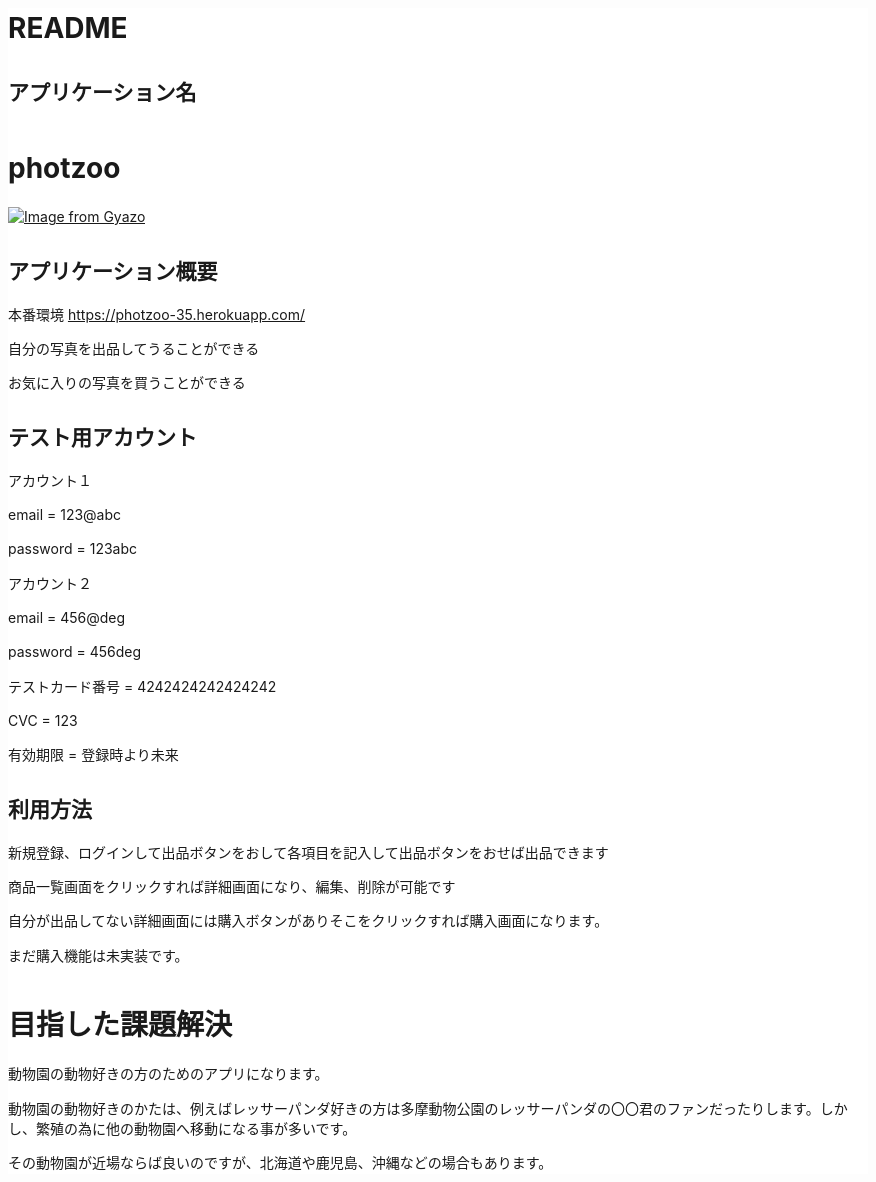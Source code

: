 # README
## アプリケーション名
# photzoo

[![Image from Gyazo](https://i.gyazo.com/99951cb07568b3dd3baa9231bc7c8785.jpg)](https://gyazo.com/99951cb07568b3dd3baa9231bc7c8785)

## アプリケーション概要
本番環境
 https://photzoo-35.herokuapp.com/

自分の写真を出品してうることができる

お気に入りの写真を買うことができる

## テスト用アカウント
アカウント１ 

 email = 123@abc

 password = 123abc

アカウント２

 email = 456@deg

 password = 456deg

 テストカード番号 = 4242424242424242

CVC = 123

有効期限 = 登録時より未来


 ## 利用方法
 新規登録、ログインして出品ボタンをおして各項目を記入して出品ボタンをおせば出品できます

 商品一覧画面をクリックすれば詳細画面になり、編集、削除が可能です

 自分が出品してない詳細画面には購入ボタンがありそこをクリックすれば購入画面になります。

 まだ購入機能は未実装です。

 # 目指した課題解決

 動物園の動物好きの方のためのアプリになります。

 動物園の動物好きのかたは、例えばレッサーパンダ好きの方は多摩動物公園のレッサーパンダの〇〇君のファンだったりします。しかし、繁殖の為に他の動物園へ移動になる事が多いです。

 その動物園が近場ならば良いのですが、北海道や鹿児島、沖縄などの場合もあります。
